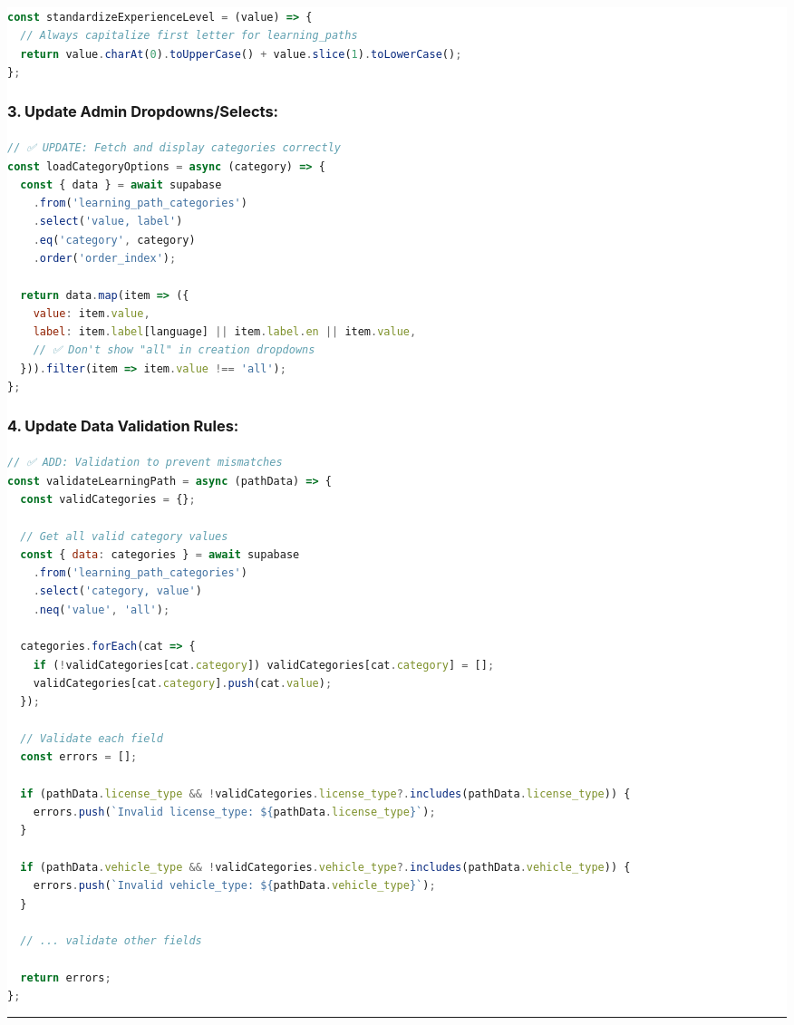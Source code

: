 ```javascript
const standardizeExperienceLevel = (value) => {
  // Always capitalize first letter for learning_paths
  return value.charAt(0).toUpperCase() + value.slice(1).toLowerCase();
};
```

### **3. Update Admin Dropdowns/Selects:**

```javascript
// ✅ UPDATE: Fetch and display categories correctly
const loadCategoryOptions = async (category) => {
  const { data } = await supabase
    .from('learning_path_categories')
    .select('value, label')
    .eq('category', category)
    .order('order_index');
    
  return data.map(item => ({
    value: item.value,
    label: item.label[language] || item.label.en || item.value,
    // ✅ Don't show "all" in creation dropdowns
  })).filter(item => item.value !== 'all');
};
```

### **4. Update Data Validation Rules:**

```javascript
// ✅ ADD: Validation to prevent mismatches
const validateLearningPath = async (pathData) => {
  const validCategories = {};
  
  // Get all valid category values
  const { data: categories } = await supabase
    .from('learning_path_categories')
    .select('category, value')
    .neq('value', 'all');
    
  categories.forEach(cat => {
    if (!validCategories[cat.category]) validCategories[cat.category] = [];
    validCategories[cat.category].push(cat.value);
  });
  
  // Validate each field
  const errors = [];
  
  if (pathData.license_type && !validCategories.license_type?.includes(pathData.license_type)) {
    errors.push(`Invalid license_type: ${pathData.license_type}`);
  }
  
  if (pathData.vehicle_type && !validCategories.vehicle_type?.includes(pathData.vehicle_type)) {
    errors.push(`Invalid vehicle_type: ${pathData.vehicle_type}`);
  }
  
  // ... validate other fields
  
  return errors;
};
```

---
